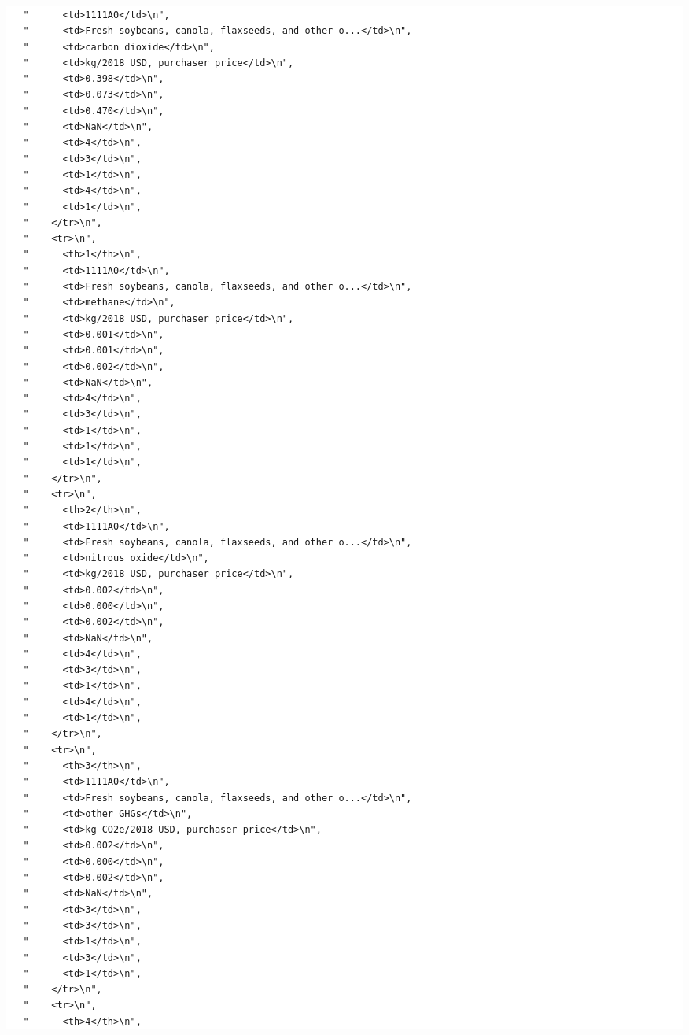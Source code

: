        "      <td>1111A0</td>\n",
       "      <td>Fresh soybeans, canola, flaxseeds, and other o...</td>\n",
       "      <td>carbon dioxide</td>\n",
       "      <td>kg/2018 USD, purchaser price</td>\n",
       "      <td>0.398</td>\n",
       "      <td>0.073</td>\n",
       "      <td>0.470</td>\n",
       "      <td>NaN</td>\n",
       "      <td>4</td>\n",
       "      <td>3</td>\n",
       "      <td>1</td>\n",
       "      <td>4</td>\n",
       "      <td>1</td>\n",
       "    </tr>\n",
       "    <tr>\n",
       "      <th>1</th>\n",
       "      <td>1111A0</td>\n",
       "      <td>Fresh soybeans, canola, flaxseeds, and other o...</td>\n",
       "      <td>methane</td>\n",
       "      <td>kg/2018 USD, purchaser price</td>\n",
       "      <td>0.001</td>\n",
       "      <td>0.001</td>\n",
       "      <td>0.002</td>\n",
       "      <td>NaN</td>\n",
       "      <td>4</td>\n",
       "      <td>3</td>\n",
       "      <td>1</td>\n",
       "      <td>1</td>\n",
       "      <td>1</td>\n",
       "    </tr>\n",
       "    <tr>\n",
       "      <th>2</th>\n",
       "      <td>1111A0</td>\n",
       "      <td>Fresh soybeans, canola, flaxseeds, and other o...</td>\n",
       "      <td>nitrous oxide</td>\n",
       "      <td>kg/2018 USD, purchaser price</td>\n",
       "      <td>0.002</td>\n",
       "      <td>0.000</td>\n",
       "      <td>0.002</td>\n",
       "      <td>NaN</td>\n",
       "      <td>4</td>\n",
       "      <td>3</td>\n",
       "      <td>1</td>\n",
       "      <td>4</td>\n",
       "      <td>1</td>\n",
       "    </tr>\n",
       "    <tr>\n",
       "      <th>3</th>\n",
       "      <td>1111A0</td>\n",
       "      <td>Fresh soybeans, canola, flaxseeds, and other o...</td>\n",
       "      <td>other GHGs</td>\n",
       "      <td>kg CO2e/2018 USD, purchaser price</td>\n",
       "      <td>0.002</td>\n",
       "      <td>0.000</td>\n",
       "      <td>0.002</td>\n",
       "      <td>NaN</td>\n",
       "      <td>3</td>\n",
       "      <td>3</td>\n",
       "      <td>1</td>\n",
       "      <td>3</td>\n",
       "      <td>1</td>\n",
       "    </tr>\n",
       "    <tr>\n",
       "      <th>4</th>\n",